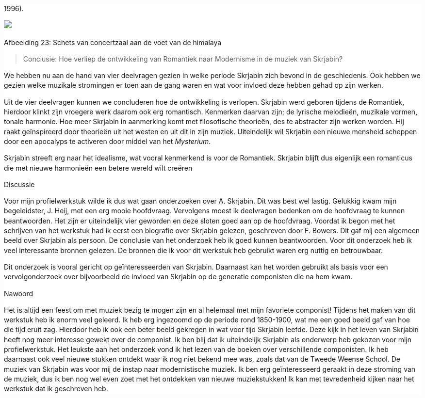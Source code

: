 1996).

![](/user/twenas/media/image15.png)


Afbeelding 23: Schets van concertzaal aan de voet van de himalaya

> Conclusie: Hoe verliep de ontwikkeling van Romantiek naar Modernisme
> in de muziek van Skrjabin?

We hebben nu aan de hand van vier deelvragen gezien in welke periode
Skrjabin zich bevond in de geschiedenis. Ook hebben we gezien welke
muzikale stromingen er toen aan de gang waren en wat voor invloed deze
hebben gehad op zijn werken.

Uit de vier deelvragen kunnen we concluderen hoe de ontwikkeling is
verlopen. Skrjabin werd geboren tijdens de Romantiek, hierdoor klinkt
zijn vroegere werk daarom ook erg romantisch. Kenmerken daarvan zijn; de
lyrische melodieën, muzikale vormen, tonale harmonie. Hoe meer Skrjabin
in aanmerking komt met filosofische theorieën, des te abstracter zijn
werken worden. Hij raakt geïnspireerd door theorieën uit het westen en
uit dit in zijn muziek. Uiteindelijk wil Skrjabin een nieuwe mensheid
scheppen door een apocalyps te activeren door middel van het
*Mysterium.*

Skrjabin streeft erg naar het idealisme, wat vooral kenmerkend is voor
de Romantiek. Skrjabin blijft dus eigenlijk een romanticus die met
nieuwe harmonieën een betere wereld wilt creëren

Discussie

Voor mijn profielwerkstuk wilde ik dus wat gaan onderzoeken over A.
Skrjabin. Dit was best wel lastig. Gelukkig kwam mijn begeleidster, J.
Heij, met een erg mooie hoofdvraag. Vervolgens moest ik deelvragen
bedenken om de hoofdvraag te kunnen beantwoorden. Het zijn er
uiteindelijk vier geworden en deze sloten goed aan op de hoofdvraag.
Voordat ik begon met het schrijven van het werkstuk had ik eerst een
biografie over Skrjabin gelezen, geschreven door F. Bowers. Dit gaf mij
een algemeen beeld over Skrjabin als persoon. De conclusie van het
onderzoek heb ik goed kunnen beantwoorden. Voor dit onderzoek heb ik
veel interessante bronnen gelezen. De bronnen die ik voor dit werkstuk
heb gebruikt waren erg nuttig en betrouwbaar.

Dit onderzoek is vooral gericht op geïnteresseerden van Skrjabin.
Daarnaast kan het worden gebruikt als basis voor een vervolgonderzoek
over bijvoorbeeld de invloed van Skrjabin op de generatie componisten
die na hem kwam.

Nawoord

Het is altijd een feest om met muziek bezig te mogen zijn en al helemaal
met mijn favoriete componist! Tijdens het maken van dit werkstuk heb ik
enorm veel geleerd. Ik heb erg ingezoomd op de periode rond 1850-1900,
wat me een goed beeld gaf van hoe die tijd eruit zag. Hierdoor heb ik
ook een beter beeld gekregen in wat voor tijd Skrjabin leefde. Deze kijk
in het leven van Skrjabin heeft nog meer interesse gewekt over de
componist. Ik ben blij dat ik uiteindelijk Skrjabin als onderwerp heb
gekozen voor mijn profielwerkstuk. Het leukste aan het onderzoek vond ik
het lezen van de boeken over verschillende componisten. Ik heb daarnaast
ook veel nieuwe stukken ontdekt waar ik nog niet bekend mee was, zoals
dat van de Tweede Weense School. De muziek van Skrjabin was voor mij de
instap naar modernistische muziek. Ik ben erg geïnteresseerd geraakt in
deze stroming van de muziek, dus ik ben nog wel even zoet met het
ontdekken van nieuwe muziekstukken! Ik kan met tevredenheid kijken naar
het werkstuk dat ik geschreven heb.
